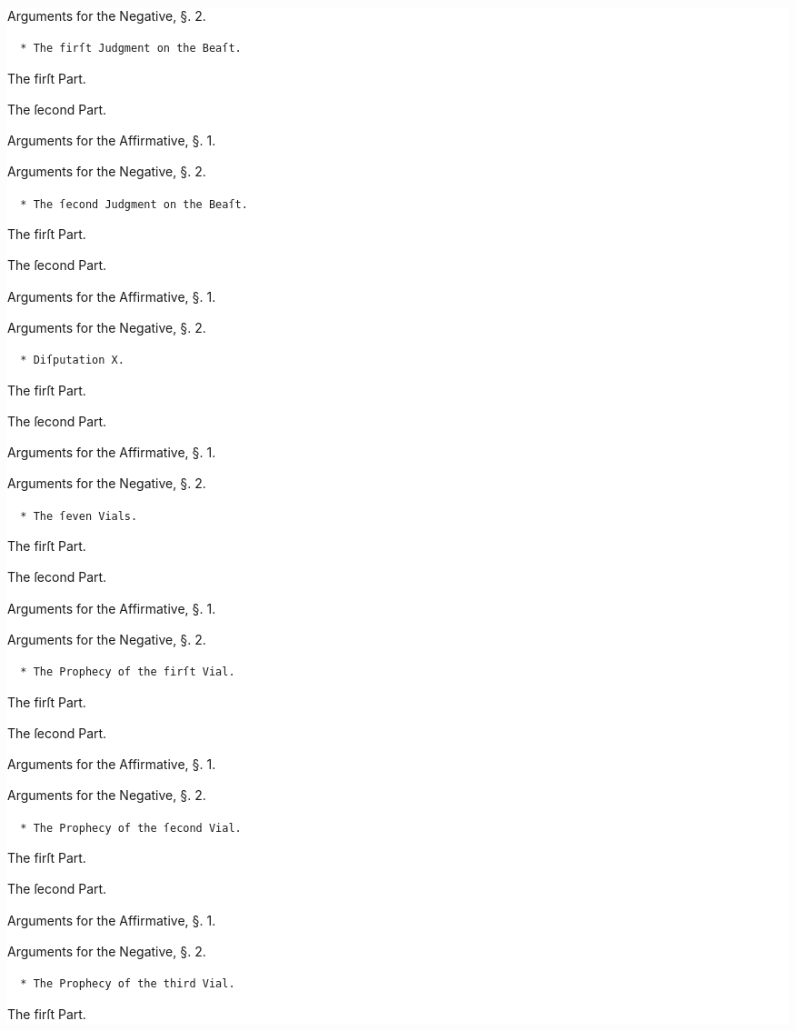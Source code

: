Arguments for the Negative, §. 2.

      * The firſt Judgment on the Beaſt.

The firſt Part.

The ſecond Part.

Arguments for the Affirmative, §. 1.

Arguments for the Negative, §. 2.

      * The ſecond Judgment on the Beaſt.

The firſt Part.

The ſecond Part.

Arguments for the Affirmative, §. 1.

Arguments for the Negative, §. 2.

      * Diſputation X.

The firſt Part.

The ſecond Part.

Arguments for the Affirmative, §. 1.

Arguments for the Negative, §. 2.

      * The ſeven Vials.

The firſt Part.

The ſecond Part.

Arguments for the Affirmative, §. 1.

Arguments for the Negative, §. 2.

      * The Prophecy of the firſt Vial.

The firſt Part.

The ſecond Part.

Arguments for the Affirmative, §. 1.

Arguments for the Negative, §. 2.

      * The Prophecy of the ſecond Vial.

The firſt Part.

The ſecond Part.

Arguments for the Affirmative, §. 1.

Arguments for the Negative, §. 2.

      * The Prophecy of the third Vial.

The firſt Part.
